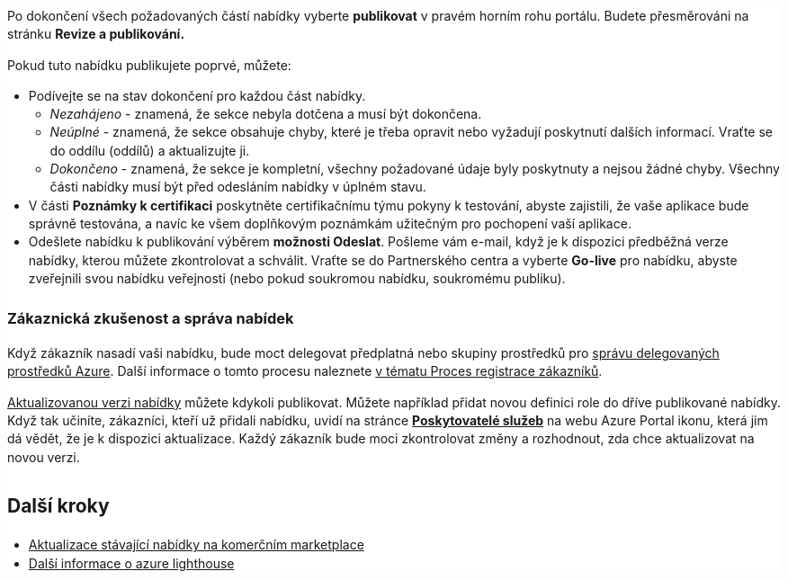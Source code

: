 Po dokončení všech požadovaných částí nabídky vyberte **publikovat** v pravém horním rohu portálu. Budete přesměrováni na stránku **Revize a publikování.**

Pokud tuto nabídku publikujete poprvé, můžete:

- Podívejte se na stav dokončení pro každou část nabídky.
  - *Nezahájeno* - znamená, že sekce nebyla dotčena a musí být dokončena.
  - *Neúplné* - znamená, že sekce obsahuje chyby, které je třeba opravit nebo vyžadují poskytnutí dalších informací. Vraťte se do oddílu (oddílů) a aktualizujte ji.
  - *Dokončeno* - znamená, že sekce je kompletní, všechny požadované údaje byly poskytnuty a nejsou žádné chyby. Všechny části nabídky musí být před odesláním nabídky v úplném stavu.
- V části **Poznámky k certifikaci** poskytněte certifikačnímu týmu pokyny k testování, abyste zajistili, že vaše aplikace bude správně testována, a navíc ke všem doplňkovým poznámkám užitečným pro pochopení vaší aplikace.
- Odešlete nabídku k publikování výběrem **možnosti Odeslat**. Pošleme vám e-mail, když je k dispozici předběžná verze nabídky, kterou můžete zkontrolovat a schválit. Vraťte se do Partnerského centra a vyberte **Go-live** pro nabídku, abyste zveřejnili svou nabídku veřejnosti (nebo pokud soukromou nabídku, soukromému publiku).

### <a name="customer-experience-and-offer-management"></a>Zákaznická zkušenost a správa nabídek

Když zákazník nasadí vaši nabídku, bude moct delegovat předplatná nebo skupiny prostředků pro [správu delegovaných prostředků Azure](../../lighthouse/concepts/azure-delegated-resource-management.md). Další informace o tomto procesu naleznete [v tématu Proces registrace zákazníků](../../lighthouse/how-to/publish-managed-services-offers.md#the-customer-onboarding-process).

[Aktualizovanou verzi nabídky](update-existing-offer.md) můžete kdykoli publikovat. Můžete například přidat novou definici role do dříve publikované nabídky. Když tak učiníte, zákazníci, kteří už přidali nabídku, uvidí na stránce [**Poskytovatelé služeb**](../../lighthouse/how-to/view-manage-service-providers.md) na webu Azure Portal ikonu, která jim dá vědět, že je k dispozici aktualizace. Každý zákazník bude moci zkontrolovat změny a rozhodnout, zda chce aktualizovat na novou verzi.

## <a name="next-steps"></a>Další kroky

- [Aktualizace stávající nabídky na komerčním marketplace](./update-existing-offer.md)
- [Další informace o azure lighthouse](../../lighthouse/overview.md)
